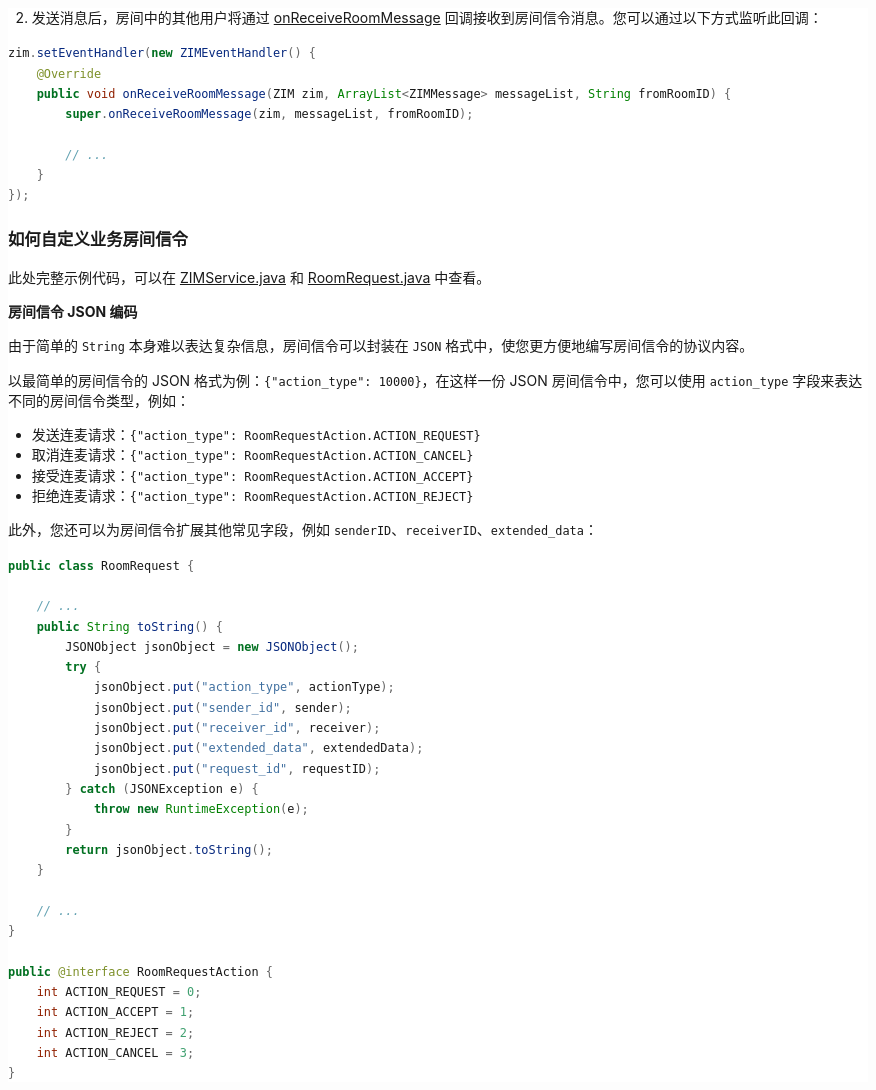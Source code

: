 2. 发送消息后，房间中的其他用户将通过 [onReceiveRoomMessage](https://doc-zh.zego.im/article/api?doc=zim_API~java_android~class~ZIMEventHandler#on-receive-room-message) 回调接收到房间信令消息。您可以通过以下方式监听此回调：

```java
zim.setEventHandler(new ZIMEventHandler() {
    @Override
    public void onReceiveRoomMessage(ZIM zim, ArrayList<ZIMMessage> messageList, String fromRoomID) {
        super.onReceiveRoomMessage(zim, messageList, fromRoomID);

        // ...
    }
});
```

### 如何自定义业务房间信令

<Note title="说明">


此处完整示例代码，可以在 [ZIMService.java](https://github.com/ZEGOCLOUD/zegocloud_sdk_demo_android/tree/master/best_practice/app/src/main/java/com/zegocloud/demo/bestpractice/internal/sdk/zim/ZIMService.java) 和 [RoomRequest.java](https://github.com/ZEGOCLOUD/zegocloud_sdk_demo_android/tree/master/best_practice/app/src/main/java/com/zegocloud/demo/bestpractice/internal/sdk/zim/RoomRequest.java) 中查看。
</Note>




**房间信令 JSON 编码**

由于简单的 `String` 本身难以表达复杂信息，房间信令可以封装在 `JSON` 格式中，使您更方便地编写房间信令的协议内容。

以最简单的房间信令的 JSON 格式为例：`{"action_type": 10000}`，在这样一份 JSON 房间信令中，您可以使用 `action_type` 字段来表达不同的房间信令类型，例如：

- 发送连麦请求：`{"action_type": RoomRequestAction.ACTION_REQUEST}`
- 取消连麦请求：`{"action_type": RoomRequestAction.ACTION_CANCEL}`
- 接受连麦请求：`{"action_type": RoomRequestAction.ACTION_ACCEPT}`
- 拒绝连麦请求：`{"action_type": RoomRequestAction.ACTION_REJECT}`

此外，您还可以为房间信令扩展其他常见字段，例如 `senderID`、`receiverID`、`extended_data`：

```java
public class RoomRequest {

    // ...
    public String toString() {
        JSONObject jsonObject = new JSONObject();
        try {
            jsonObject.put("action_type", actionType);
            jsonObject.put("sender_id", sender);
            jsonObject.put("receiver_id", receiver);
            jsonObject.put("extended_data", extendedData);
            jsonObject.put("request_id", requestID);
        } catch (JSONException e) {
            throw new RuntimeException(e);
        }
        return jsonObject.toString();
    }

    // ...
}

public @interface RoomRequestAction {
    int ACTION_REQUEST = 0;
    int ACTION_ACCEPT = 1;
    int ACTION_REJECT = 2;
    int ACTION_CANCEL = 3;
}
```